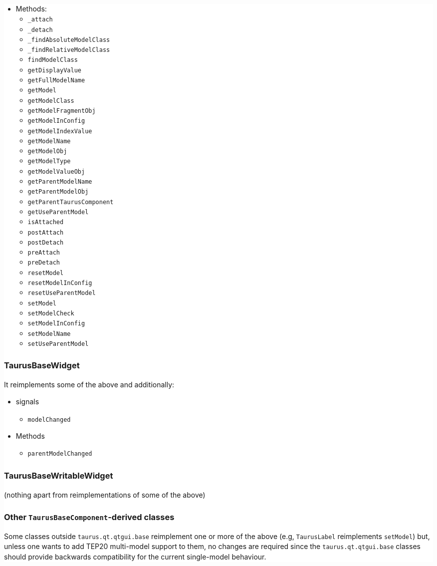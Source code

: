 - Methods:
    - `_attach`
    - `_detach`
    - `_findAbsoluteModelClass`
    - `_findRelativeModelClass`
    - `findModelClass`
    - `getDisplayValue`
    - `getFullModelName`
    - `getModel`
    - `getModelClass`
    - `getModelFragmentObj`
    - `getModelInConfig`
    - `getModelIndexValue`
    - `getModelName`
    - `getModelObj`
    - `getModelType`
    - `getModelValueObj`
    - `getParentModelName`
    - `getParentModelObj`
    - `getParentTaurusComponent`
    - `getUseParentModel`
    - `isAttached`
    - `postAttach`
    - `postDetach`
    - `preAttach`
    - `preDetach`
    - `resetModel`
    - `resetModelInConfig`
    - `resetUseParentModel`
    - `setModel`
    - `setModelCheck`
    - `setModelInConfig`
    - `setModelName`
    - `setUseParentModel`

### TaurusBaseWidget

It reimplements some of the above and additionally:

- signals
    - `modelChanged`

- Methods
    - `parentModelChanged`

### TaurusBaseWritableWidget

(nothing apart from reimplementations of some of the above)

### Other `TaurusBaseComponent`-derived classes

Some classes outside `taurus.qt.qtgui.base` reimplement one or more of 
the above (e.g, `TaurusLabel` reimplements `setModel`) but, unless one 
wants to add TEP20 multi-model support to them, no changes are required 
since the `taurus.qt.qtgui.base` classes should provide backwards 
compatibility for the current single-model behaviour.

